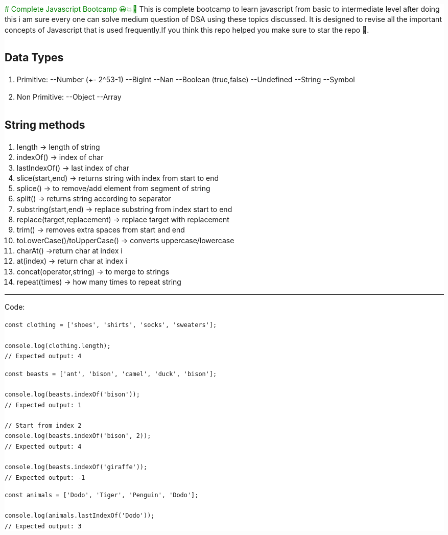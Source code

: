 
<font color="green"> # Complete Javascript Bootcamp 😀💥💫 </font>
This is complete bootcamp to learn javascript from basic to intermediate level after doing this i am sure every one can solve medium question of DSA using these topics discussed. It is designed to revise all the important concepts of Javascript that is used frequently.If you think this repo helped you make sure to star the repo 🤗.
 ## Data Types
 1. Primitive: 
     --Number (+- 2^53-1)
     --BigInt 
     --Nan
     --Boolean (true,false)
     --Undefined
     --String
     --Symbol
 
  2. Non Primitive:
     --Object
     --Array
   
 
   ## String methods 
 1. length   ->  length of string
 2. indexOf() -> index of char
 3. lastIndexOf() -> last index of char
 4. slice(start,end) -> returns string with index from start to end
 5. splice() -> to remove/add element from segment of string
 6. split() -> returns string according to separator
 7. substring(start,end) -> replace substring from index start to end
 8. replace(target,replacement) -> replace target with replacement
 9. trim() -> removes extra spaces from start and end
 10. toLowerCase()/toUpperCase() -> converts uppercase/lowercase
 11. charAt() ->return char at index i
 12. at(index) -> return char at index i
 13. concat(operator,string) -> to merge to strings
 14. repeat(times) -> how many times to repeat string
---
Code:
```
const clothing = ['shoes', 'shirts', 'socks', 'sweaters'];

console.log(clothing.length);
// Expected output: 4
```
```
const beasts = ['ant', 'bison', 'camel', 'duck', 'bison'];

console.log(beasts.indexOf('bison'));
// Expected output: 1

// Start from index 2
console.log(beasts.indexOf('bison', 2));
// Expected output: 4

console.log(beasts.indexOf('giraffe'));
// Expected output: -1

```
```
const animals = ['Dodo', 'Tiger', 'Penguin', 'Dodo'];

console.log(animals.lastIndexOf('Dodo'));
// Expected output: 3

```
